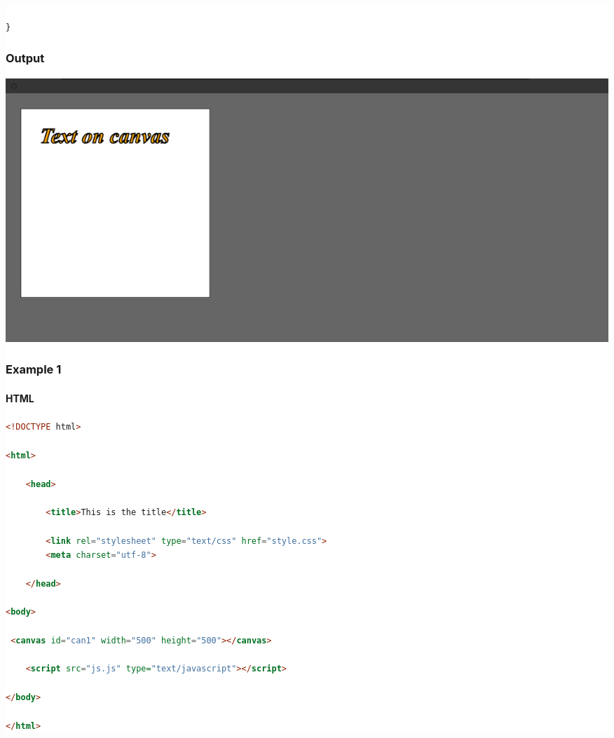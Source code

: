 ```JavaScript

}
```

### Output

![Banner Image](github-content/example-5-0-output.png/)

### Example 1

#### HTML

```HTML
<!DOCTYPE html>

<html>

    <head>

        <title>This is the title</title>

        <link rel="stylesheet" type="text/css" href="style.css">
        <meta charset="utf-8">

    </head>

<body>

 <canvas id="can1" width="500" height="500"></canvas>

    <script src="js.js" type="text/javascript"></script>

</body>

</html>
```
